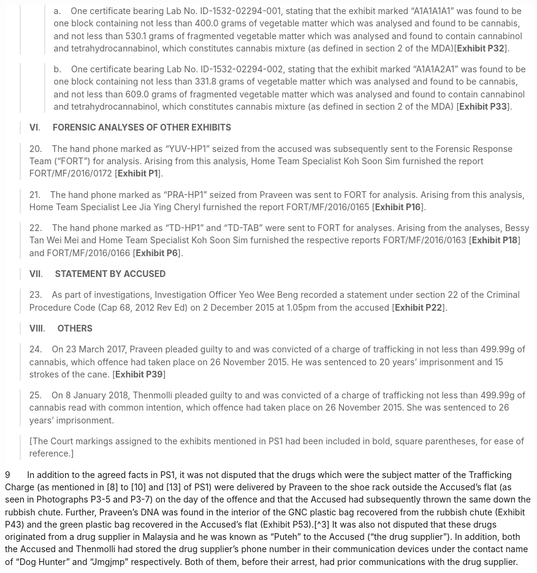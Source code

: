 >> a.    One certificate bearing Lab No. ID-1532-02294-001, stating that the exhibit marked “A1A1A1A1” was found to be one block containing not less than 400.0 grams of vegetable matter which was analysed and found to be cannabis, and not less than 530.1 grams of fragmented vegetable matter which was analysed and found to contain cannabinol and tetrahydrocannabinol, which constitutes cannabis mixture (as defined in section 2 of the MDA)\[**Exhibit P32**\].

>> b.    One certificate bearing Lab No. ID-1532-02294-002, stating that the exhibit marked “A1A1A2A1” was found to be one block containing not less than 331.8 grams of vegetable matter which was analysed and found to be cannabis, and not less than 609.0 grams of fragmented vegetable matter which was analysed and found to contain cannabinol and tetrahydrocannabinol, which constitutes cannabis mixture (as defined in section 2 of the MDA) \[**Exhibit P33**\].

> **VI**.     **FORENSIC ANALYSES OF OTHER EXHIBITS**

> 20.    The hand phone marked as “YUV-HP1” seized from the accused was subsequently sent to the Forensic Response Team (“FORT”) for analysis. Arising from this analysis, Home Team Specialist Koh Soon Sim furnished the report FORT/MF/2016/0172 \[**Exhibit P1**\].

> 21.    The hand phone marked as “PRA-HP1” seized from Praveen was sent to FORT for analysis. Arising from this analysis, Home Team Specialist Lee Jia Ying Cheryl furnished the report FORT/MF/2016/0165 \[**Exhibit P16**\].

> 22.    The hand phone marked as “TD-HP1” and “TD-TAB” were sent to FORT for analyses. Arising from the analyses, Bessy Tan Wei Mei and Home Team Specialist Koh Soon Sim furnished the respective reports FORT/MF/2016/0163 \[**Exhibit P18**\] and FORT/MF/2016/0166 \[**Exhibit P6**\].

> **VII**.     **STATEMENT BY ACCUSED**

> 23.    As part of investigations, Investigation Officer Yeo Wee Beng recorded a statement under section 22 of the Criminal Procedure Code (Cap 68, 2012 Rev Ed) on 2 December 2015 at 1.05pm from the accused \[**Exhibit P22**\].

> **VIII**.     **OTHERS**

> 24.    On 23 March 2017, Praveen pleaded guilty to and was convicted of a charge of trafficking in not less than 499.99g of cannabis, which offence had taken place on 26 November 2015. He was sentenced to 20 years’ imprisonment and 15 strokes of the cane. \[**Exhibit P39**\]

> 25.    On 8 January 2018, Thenmolli pleaded guilty to and was convicted of a charge of trafficking not less than 499.99g of cannabis read with common intention, which offence had taken place on 26 November 2015. She was sentenced to 26 years’ imprisonment.

> \[The Court markings assigned to the exhibits mentioned in PS1 had been included in bold, square parentheses, for ease of reference.\]

9       In addition to the agreed facts in PS1, it was not disputed that the drugs which were the subject matter of the Trafficking Charge (as mentioned in \[8\] to \[10\] and \[13\] of PS1) were delivered by Praveen to the shoe rack outside the Accused’s flat (as seen in Photographs P3-5 and P3-7) on the day of the offence and that the Accused had subsequently thrown the same down the rubbish chute. Further, Praveen’s DNA was found in the interior of the GNC plastic bag recovered from the rubbish chute (Exhibit P43) and the green plastic bag recovered in the Accused’s flat (Exhibit P53).[^3] It was also not disputed that these drugs originated from a drug supplier in Malaysia and he was known as “Puteh” to the Accused (“the drug supplier”). In addition, both the Accused and Thenmolli had stored the drug supplier’s phone number in their communication devices under the contact name of “Dog Hunter” and “Jmgjmp” respectively. Both of them, before their arrest, had prior communications with the drug supplier.
